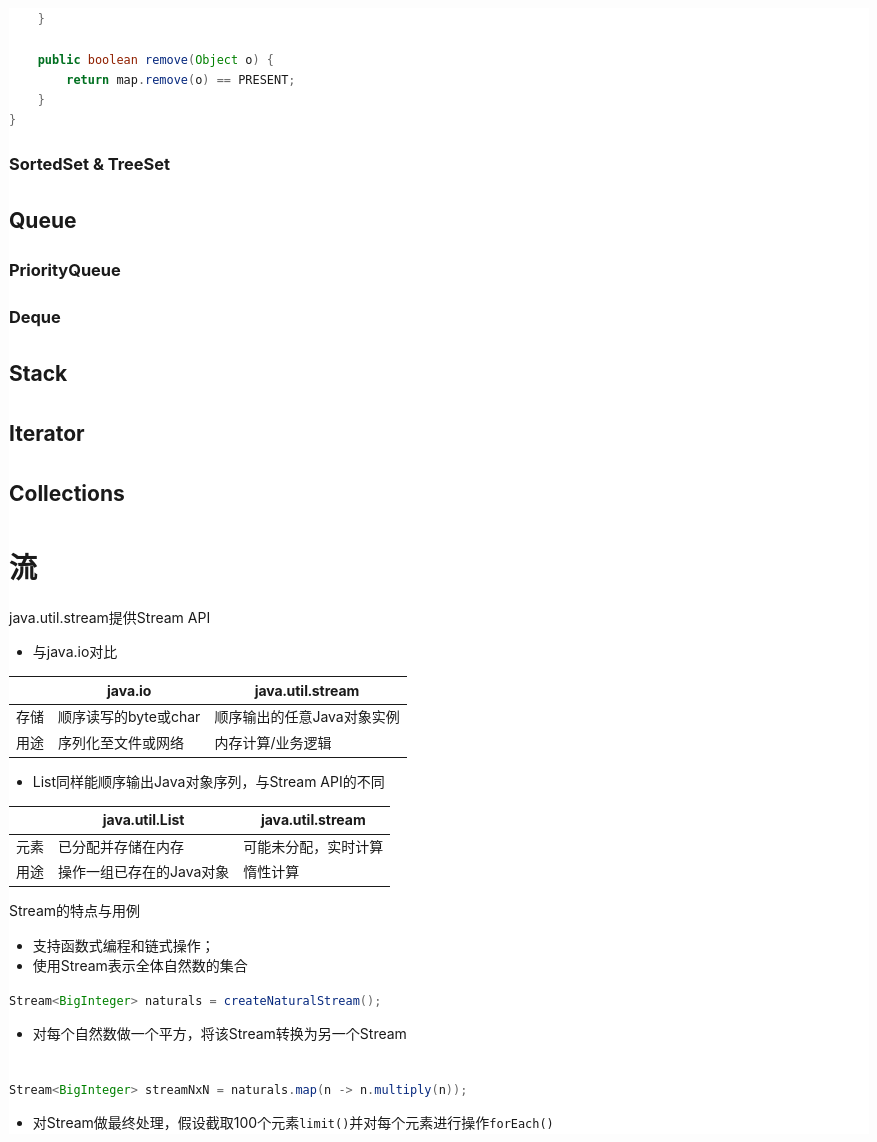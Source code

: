 ```JAVA
    }

    public boolean remove(Object o) {
        return map.remove(o) == PRESENT;
    }
}
```


### SortedSet & TreeSet


## Queue
### PriorityQueue
### Deque


## Stack
## Iterator
## Collections
# 流

java.util.stream提供Stream API

- 与java.io对比

|            | java.io                    | java.util.stream                     |
|------------|----------------------------|--------------------------------------|
| 存储       | 顺序读写的byte或char        | 顺序输出的任意Java对象实例           |
| 用途       | 序列化至文件或网络          | 内存计算/业务逻辑                 |

- List同样能顺序输出Java对象序列，与Stream API的不同

|            | java.util.List               | java.util.stream                   |
|------------|-----------------------------|------------------------------------|
| 元素       | 已分配并存储在内存           | 可能未分配，实时计算                |
| 用途       | 操作一组已存在的Java对象      | 惰性计算                           |


Stream的特点与用例
- 支持函数式编程和链式操作；
- 使用Stream表示全体自然数的集合
```JAVA
Stream<BigInteger> naturals = createNaturalStream(); 
```
- 对每个自然数做一个平方，将该Stream转换为另一个Stream
```JAVA

Stream<BigInteger> streamNxN = naturals.map(n -> n.multiply(n)); 
```
- 对Stream做最终处理，假设截取100个元素`limit()`并对每个元素进行操作`forEach()`
